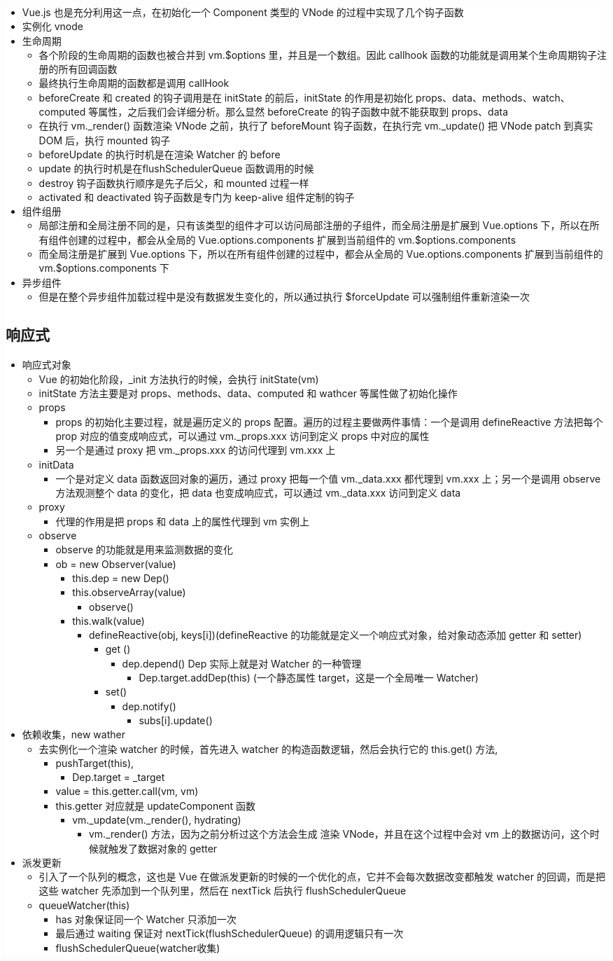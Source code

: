   + Vue.js 也是充分利用这一点，在初始化一个 Component 类型的 VNode 的过程中实现了几个钩子函数
+ 实例化 vnode
+ 生命周期
  + 各个阶段的生命周期的函数也被合并到 vm.$options 里，并且是一个数组。因此 callhook 函数的功能就是调用某个生命周期钩子注册的所有回调函数
  + 最终执行生命周期的函数都是调用 callHook 
  + beforeCreate 和 created 的钩子调用是在 initState 的前后，initState 的作用是初始化 props、data、methods、watch、computed 等属性，之后我们会详细分析。那么显然 beforeCreate 的钩子函数中就不能获取到 props、data
  + 在执行 vm._render() 函数渲染 VNode 之前，执行了 beforeMount 钩子函数，在执行完 vm._update() 把 VNode patch 到真实 DOM 后，执行 mounted 钩子
  + beforeUpdate 的执行时机是在渲染 Watcher 的 before
  + update 的执行时机是在flushSchedulerQueue 函数调用的时候
  + destroy 钩子函数执行顺序是先子后父，和 mounted 过程一样
  + activated 和 deactivated 钩子函数是专门为 keep-alive 组件定制的钩子
+ 组件组册
  + 局部注册和全局注册不同的是，只有该类型的组件才可以访问局部注册的子组件，而全局注册是扩展到 Vue.options 下，所以在所有组件创建的过程中，都会从全局的 Vue.options.components 扩展到当前组件的 vm.$options.components 
  + 而全局注册是扩展到 Vue.options 下，所以在所有组件创建的过程中，都会从全局的 Vue.options.components 扩展到当前组件的 vm.$options.components 下
+ 异步组件
  + 但是在整个异步组件加载过程中是没有数据发生变化的，所以通过执行 $forceUpdate 可以强制组件重新渲染一次
## 响应式
+ 响应式对象
  + Vue 的初始化阶段，_init 方法执行的时候，会执行 initState(vm)
  + initState 方法主要是对 props、methods、data、computed 和 wathcer 等属性做了初始化操作
  + props
    + props 的初始化主要过程，就是遍历定义的 props 配置。遍历的过程主要做两件事情：一个是调用 defineReactive 方法把每个 prop 对应的值变成响应式，可以通过 vm._props.xxx 访问到定义 props 中对应的属性
    + 另一个是通过 proxy 把 vm._props.xxx 的访问代理到 vm.xxx 上
  + initData
    + 一个是对定义 data 函数返回对象的遍历，通过 proxy 把每一个值 vm._data.xxx 都代理到 vm.xxx 上；另一个是调用 observe 方法观测整个 data 的变化，把 data 也变成响应式，可以通过 vm._data.xxx 访问到定义 data
  + proxy
    + 代理的作用是把 props 和 data 上的属性代理到 vm 实例上
  + observe
    + observe 的功能就是用来监测数据的变化
    + ob = new Observer(value)
      + this.dep = new Dep()
      + this.observeArray(value)
        + observe()
      + this.walk(value)
        + defineReactive(obj, keys[i])(defineReactive 的功能就是定义一个响应式对象，给对象动态添加 getter 和 setter)
          + get ()
            + dep.depend()  Dep 实际上就是对 Watcher 的一种管理
              + Dep.target.addDep(this) (一个静态属性 target，这是一个全局唯一 Watcher)
          + set()
            + dep.notify()
              + subs[i].update()
+ 依赖收集，new wather
  + 去实例化一个渲染 watcher 的时候，首先进入 watcher 的构造函数逻辑，然后会执行它的 this.get() 方法,
    + pushTarget(this),
      + Dep.target = _target
    + value = this.getter.call(vm, vm)
    + this.getter 对应就是 updateComponent 函数
      + vm._update(vm._render(), hydrating)
        + vm._render() 方法，因为之前分析过这个方法会生成 渲染 VNode，并且在这个过程中会对 vm 上的数据访问，这个时候就触发了数据对象的 getter
+ 派发更新
  + 引入了一个队列的概念，这也是 Vue 在做派发更新的时候的一个优化的点，它并不会每次数据改变都触发 watcher 的回调，而是把这些 watcher 先添加到一个队列里，然后在 nextTick 后执行 flushSchedulerQueue
  + queueWatcher(this)
    + has 对象保证同一个 Watcher 只添加一次
    + 最后通过 waiting 保证对 nextTick(flushSchedulerQueue) 的调用逻辑只有一次
    + flushSchedulerQueue(watcher收集)
